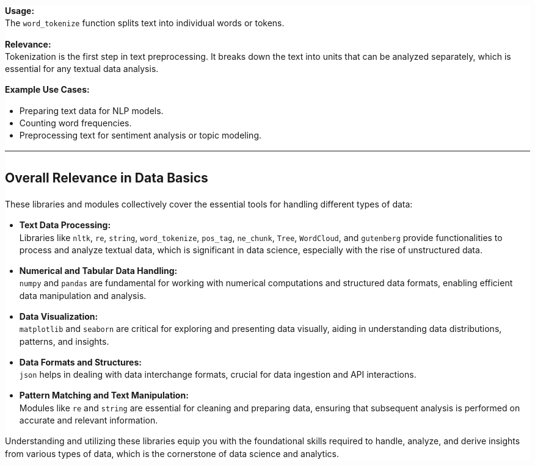 **Usage:**  
The `word_tokenize` function splits text into individual words or tokens.

**Relevance:**  
Tokenization is the first step in text preprocessing. It breaks down the text into units that can be analyzed separately, which is essential for any textual data analysis.

**Example Use Cases:**

- Preparing text data for NLP models.
- Counting word frequencies.
- Preprocessing text for sentiment analysis or topic modeling.

---

## Overall Relevance in Data Basics

These libraries and modules collectively cover the essential tools for handling different types of data:

- **Text Data Processing:**  
  Libraries like `nltk`, `re`, `string`, `word_tokenize`, `pos_tag`, `ne_chunk`, `Tree`, `WordCloud`, and `gutenberg` provide functionalities to process and analyze textual data, which is significant in data science, especially with the rise of unstructured data.

- **Numerical and Tabular Data Handling:**  
  `numpy` and `pandas` are fundamental for working with numerical computations and structured data formats, enabling efficient data manipulation and analysis.

- **Data Visualization:**  
  `matplotlib` and `seaborn` are critical for exploring and presenting data visually, aiding in understanding data distributions, patterns, and insights.

- **Data Formats and Structures:**  
  `json` helps in dealing with data interchange formats, crucial for data ingestion and API interactions.

- **Pattern Matching and Text Manipulation:**  
  Modules like `re` and `string` are essential for cleaning and preparing data, ensuring that subsequent analysis is performed on accurate and relevant information.

Understanding and utilizing these libraries equip you with the foundational skills required to handle, analyze, and derive insights from various types of data, which is the cornerstone of data science and analytics.
